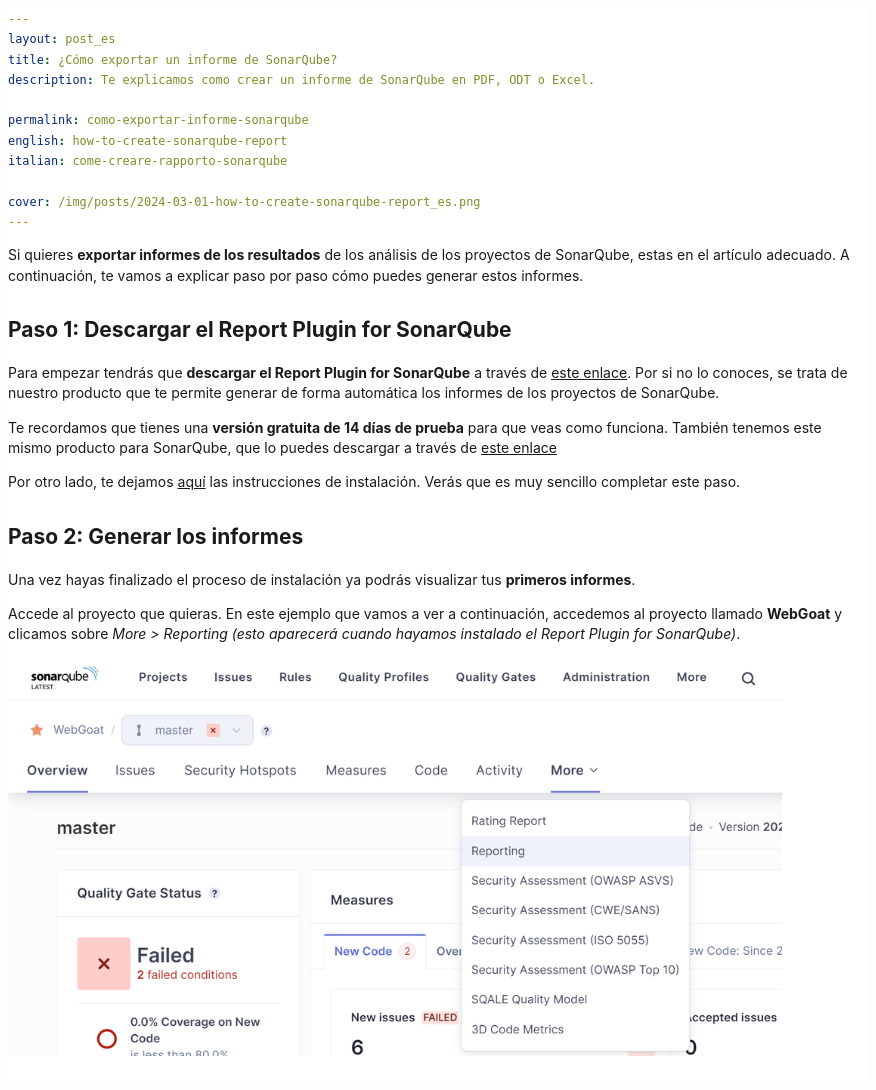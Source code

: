 ```yaml
---
layout: post_es
title: ¿Cómo exportar un informe de SonarQube?
description: Te explicamos como crear un informe de SonarQube en PDF, ODT o Excel.

permalink: como-exportar-informe-sonarqube
english: how-to-create-sonarqube-report
italian: come-creare-rapporto-sonarqube

cover: /img/posts/2024-03-01-how-to-create-sonarqube-report_es.png
---
```


Si quieres **exportar informes de los resultados** de los análisis de los proyectos de SonarQube, estas en el artículo adecuado. A continuación, te vamos a explicar paso por paso cómo puedes generar estos informes. 


<h2>Paso 1: Descargar el Report Plugin for SonarQube</h2>

Para empezar tendrás que **descargar el Report Plugin for SonarQube** a través de [este enlace](/es/sonarqube-report.html). Por si no lo conoces, se trata de nuestro producto que te permite generar de forma automática los informes de los proyectos de SonarQube. 

Te recordamos que tienes una **versión gratuita de 14 días de prueba** para que veas como funciona. También tenemos este mismo producto para SonarQube, que lo puedes descargar a través de [este enlace](/es/sonarcloud-report.html)

Por otro lado, te dejamos [aquí](/es/sonarqube-report-documentation.html) las instrucciones de instalación. Verás que es muy sencillo completar este paso.


<h2>Paso 2: Generar los informes</h2>

Una vez hayas finalizado el proceso de instalación ya podrás visualizar tus **primeros informes**.

Accede al proyecto que quieras. En este ejemplo que vamos a ver a continuación, accedemos al proyecto llamado **WebGoat** y clicamos sobre *More > Reporting (esto aparecerá cuando hayamos instalado el Report Plugin for SonarQube)*.

<img width="90%" src="/img/sonarqube-report/report-plugin-sonarqube-reporting.png" alt="WebGoat SonarQube">
<br>
<br>
